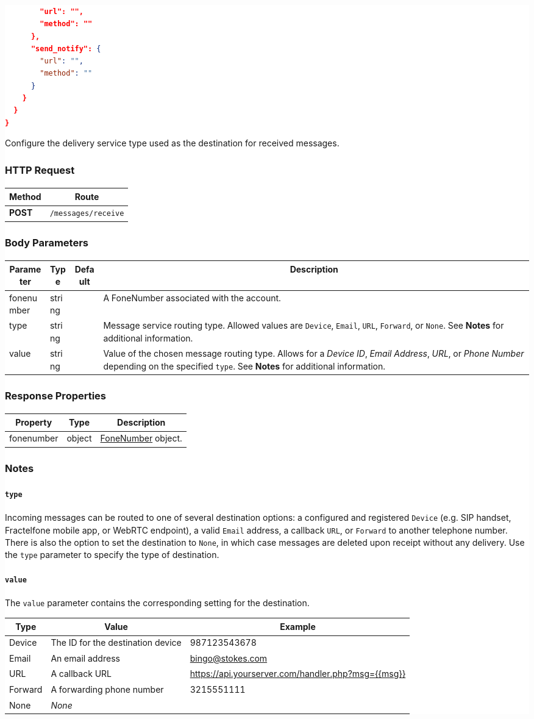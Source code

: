 ```json
        "url": "",
        "method": ""
      },
      "send_notify": {
        "url": "",
        "method": ""
      }
    }
  }
}

```

Configure the delivery service type used as the destination for received messages.

### HTTP Request

Method | Route
--------- | -------
**POST** | `/messages/receive`

### Body Parameters

Parameter | Type | Default | Description
--------- | ------- | ----------- | -----------
fonenumber | string |  | A FoneNumber associated with the account.
type | string | | Message service routing type. Allowed values are `Device`, `Email`, `URL`, `Forward`, or `None`. See **Notes** for additional information.
value | string | | Value of the chosen message routing type. Allows for a _Device ID_, _Email Address_, _URL_, or _Phone Number_ depending on the specified `type`. See **Notes** for additional information.

### Response Properties

Property | Type | Description
--------- | ------- | -----------
fonenumber | object | [FoneNumber](#fonenumber) object.

### Notes

#### `type`

Incoming messages can be routed to one of several destination options: a configured and registered `Device` (e.g. SIP handset, Fractelfone mobile app, or WebRTC endpoint), a valid `Email` address, a callback `URL`, or `Forward` to another telephone number. There is also the option to set the destination to `None`, in which case messages are deleted upon receipt without any delivery. Use the `type` parameter to specify the type of destination.

#### `value`

The `value` parameter contains the corresponding setting for the destination.

Type | Value | Example
------ | ------- | --------
Device | The ID for the destination device | 987123543678
Email  | An email address                  | bingo@stokes.com
URL    | A callback URL                    | https://api.yourserver.com/handler.php?msg={{msg}}
Forward | A forwarding phone number        | 3215551111
None    | _None_                           |
